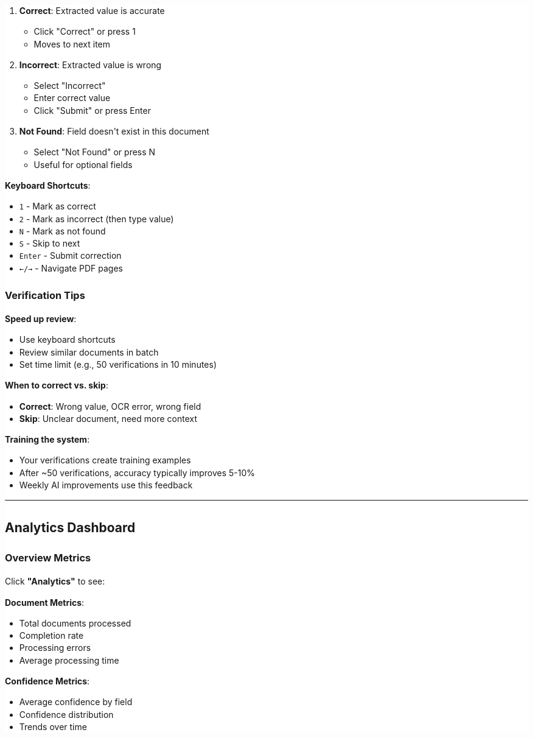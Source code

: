 1. **Correct**: Extracted value is accurate
   - Click "Correct" or press 1
   - Moves to next item

2. **Incorrect**: Extracted value is wrong
   - Select "Incorrect"
   - Enter correct value
   - Click "Submit" or press Enter

3. **Not Found**: Field doesn't exist in this document
   - Select "Not Found" or press N
   - Useful for optional fields

**Keyboard Shortcuts**:
- `1` - Mark as correct
- `2` - Mark as incorrect (then type value)
- `N` - Mark as not found
- `S` - Skip to next
- `Enter` - Submit correction
- `←/→` - Navigate PDF pages

### Verification Tips

**Speed up review**:
- Use keyboard shortcuts
- Review similar documents in batch
- Set time limit (e.g., 50 verifications in 10 minutes)

**When to correct vs. skip**:
- **Correct**: Wrong value, OCR error, wrong field
- **Skip**: Unclear document, need more context

**Training the system**:
- Your verifications create training examples
- After ~50 verifications, accuracy typically improves 5-10%
- Weekly AI improvements use this feedback

---

## Analytics Dashboard

### Overview Metrics

Click **"Analytics"** to see:

**Document Metrics**:
- Total documents processed
- Completion rate
- Processing errors
- Average processing time

**Confidence Metrics**:
- Average confidence by field
- Confidence distribution
- Trends over time
